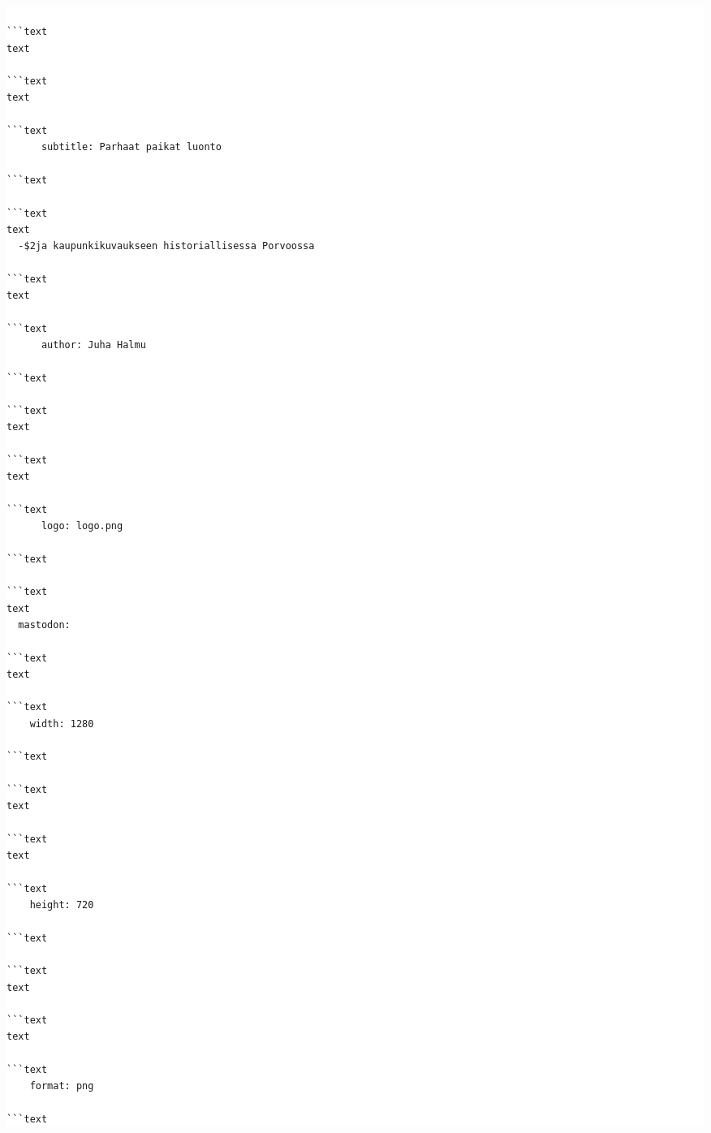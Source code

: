 ```text

```text
text

```text
text

```text
      subtitle: Parhaat paikat luonto

```text

```text
text
  -$2ja kaupunkikuvaukseen historiallisessa Porvoossa

```text
text

```text
      author: Juha Halmu

```text

```text
text

```text
text

```text
      logo: logo.png

```text

```text
text
  mastodon:

```text
text

```text
    width: 1280

```text

```text
text

```text
text

```text
    height: 720

```text

```text
text

```text
text

```text
    format: png

```text
```